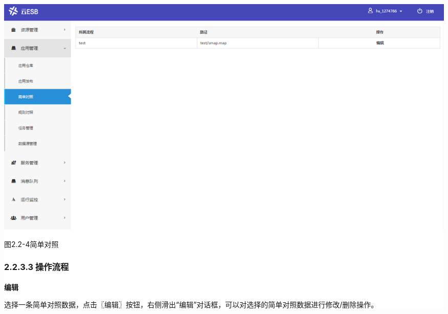 ![](/assets/5-/2/image51.png)

图2.2-4简单对照

### 2.2.3.3 操作流程

**编辑**

选择一条简单对照数据，点击〖编辑〗按钮，右侧滑出“编辑”对话框，可以对选择的简单对照数据进行修改\/删除操作。
